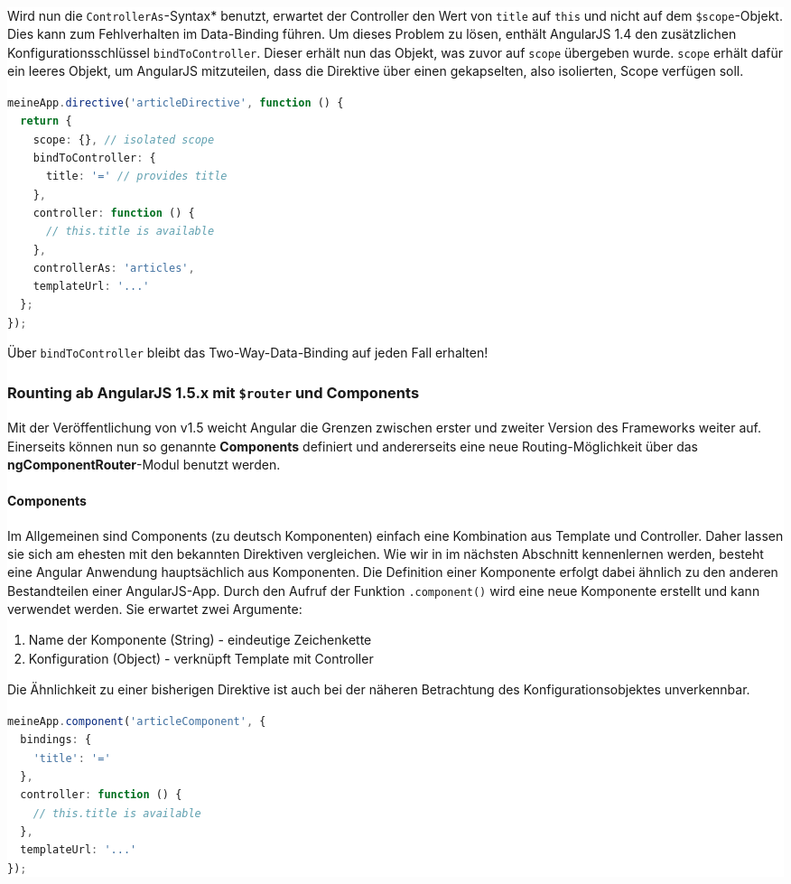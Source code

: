 Wird nun die `ControllerAs`-Syntax* benutzt, erwartet der Controller den Wert von `title` auf `this` und nicht auf dem `$scope`-Objekt. Dies kann zum Fehlverhalten im Data-Binding führen.
Um dieses Problem zu lösen, enthält AngularJS 1.4 den zusätzlichen Konfigurationsschlüssel `bindToController`. Dieser erhält nun das Objekt, was zuvor auf `scope` übergeben wurde. `scope` erhält dafür ein leeres Objekt, um AngularJS mitzuteilen, dass die Direktive über einen gekapselten, also isolierten, Scope verfügen soll.

```typescript
meineApp.directive('articleDirective', function () {
  return {
    scope: {}, // isolated scope
    bindToController: {
      title: '=' // provides title
    },
    controller: function () {
      // this.title is available
    },
    controllerAs: 'articles',
    templateUrl: '...'
  };
});
```

Über `bindToController` bleibt das Two-Way-Data-Binding auf jeden Fall erhalten!

### Rounting ab AngularJS 1.5.x mit `$router` und Components

Mit der Veröffentlichung von v1.5 weicht Angular die Grenzen zwischen erster und zweiter Version des Frameworks weiter auf. Einerseits können nun so genannte **Components** definiert  und andererseits eine neue Routing-Möglichkeit über das **ngComponentRouter**-Modul benutzt werden.

#### Components

Im Allgemeinen sind Components (zu deutsch Komponenten) einfach eine Kombination aus Template und Controller. Daher lassen sie sich am ehesten mit den bekannten Direktiven vergleichen. Wie wir in im nächsten Abschnitt kennenlernen werden, besteht eine Angular Anwendung hauptsächlich aus Komponenten. Die Definition einer Komponente erfolgt dabei ähnlich zu den anderen Bestandteilen einer AngularJS-App. Durch den Aufruf der Funktion `.component()` wird eine neue Komponente erstellt und kann verwendet werden. Sie erwartet zwei Argumente:

 1. Name der Komponente (String) - eindeutige Zeichenkette
 2. Konfiguration (Object) - verknüpft Template mit Controller

Die Ähnlichkeit zu einer bisherigen Direktive ist auch bei der näheren Betrachtung des Konfigurationsobjektes unverkennbar.

```typescript
meineApp.component('articleComponent', {
  bindings: {
    'title': '='
  },
  controller: function () {
    // this.title is available
  },
  templateUrl: '...'
});
```
